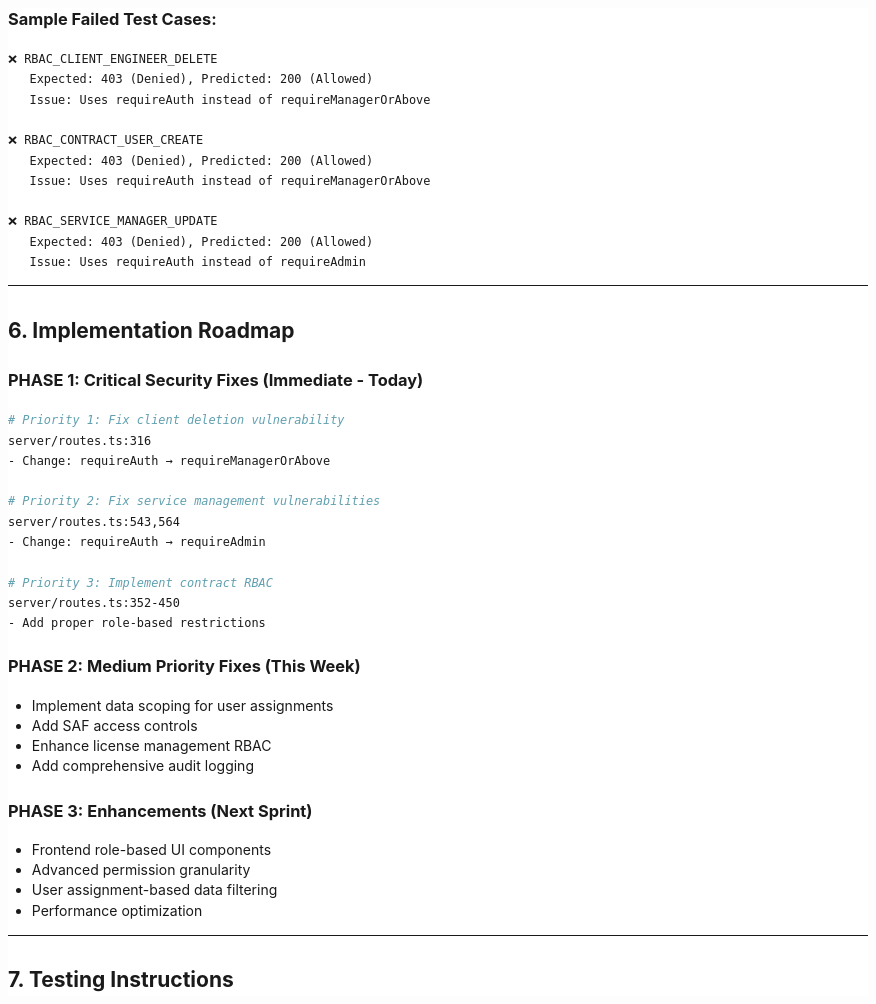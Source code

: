 ### Sample Failed Test Cases:
```
❌ RBAC_CLIENT_ENGINEER_DELETE
   Expected: 403 (Denied), Predicted: 200 (Allowed)
   Issue: Uses requireAuth instead of requireManagerOrAbove

❌ RBAC_CONTRACT_USER_CREATE  
   Expected: 403 (Denied), Predicted: 200 (Allowed)
   Issue: Uses requireAuth instead of requireManagerOrAbove

❌ RBAC_SERVICE_MANAGER_UPDATE
   Expected: 403 (Denied), Predicted: 200 (Allowed)  
   Issue: Uses requireAuth instead of requireAdmin
```

---

## 6. Implementation Roadmap

### PHASE 1: Critical Security Fixes (Immediate - Today)
```bash
# Priority 1: Fix client deletion vulnerability
server/routes.ts:316
- Change: requireAuth → requireManagerOrAbove

# Priority 2: Fix service management vulnerabilities  
server/routes.ts:543,564
- Change: requireAuth → requireAdmin

# Priority 3: Implement contract RBAC
server/routes.ts:352-450
- Add proper role-based restrictions
```

### PHASE 2: Medium Priority Fixes (This Week)
- Implement data scoping for user assignments
- Add SAF access controls  
- Enhance license management RBAC
- Add comprehensive audit logging

### PHASE 3: Enhancements (Next Sprint)
- Frontend role-based UI components
- Advanced permission granularity
- User assignment-based data filtering
- Performance optimization

---

## 7. Testing Instructions
